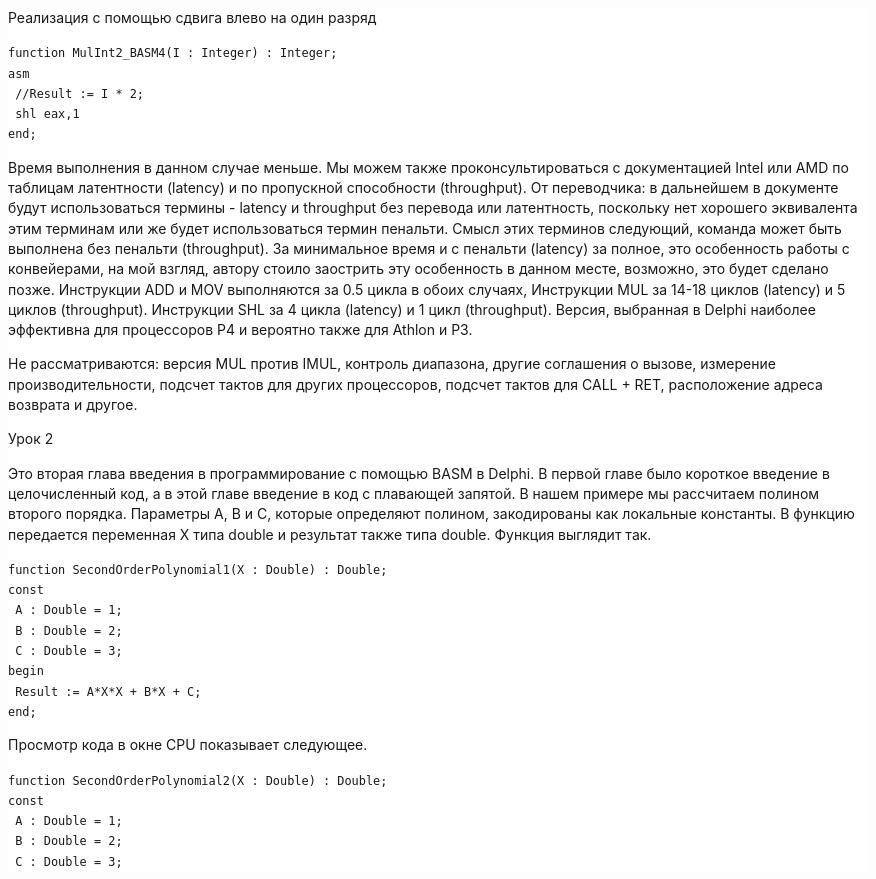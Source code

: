 Реализация с помощью сдвига влево на один разряд

    function MulInt2_BASM4(I : Integer) : Integer;
    asm
     //Result := I * 2;
     shl eax,1
    end;

 

Время выполнения в данном случае меньше. Мы можем также
проконсультироваться с документацией Intel или AMD по таблицам
латентности (latency) и по пропускной способности (throughput). От
переводчика: в дальнейшем в документе будут использоваться термины -
latency и throughput без перевода или латентность, поскольку нет
хорошего эквивалента этим терминам или же будет использоваться термин
пенальти. Смысл этих терминов следующий, команда может быть выполнена
без пенальти (throughput). За минимальное время и с пенальти (latency)
за полное, это особенность работы с конвейерами, на мой взгляд, автору
стоило заострить эту особенность в данном месте, возможно, это будет
сделано позже. Инструкции ADD и MOV выполняются за 0.5 цикла в обоих
случаях, Инструкции MUL за 14-18 циклов (latency) и 5 циклов
(throughput). Инструкции SHL за 4 цикла (latency) и 1 цикл (throughput).
Версия, выбранная в Delphi наиболее эффективна для процессоров P4 и
вероятно также для Athlon и P3.

Не рассматриваются: версия MUL против IMUL, контроль диапазона, другие
соглашения о вызове, измерение производительности, подсчет тактов для
других процессоров, подсчет тактов для CALL + RET, расположение адреса
возврата и другое.

Урок 2

Это вторая глава введения в программирование с помощью BASM в Delphi. В
первой главе было короткое введение в целочисленный код, а в этой главе
введение в код с плавающей запятой. В нашем примере мы рассчитаем
полином второго порядка. Параметры A, B и C, которые определяют полином,
закодированы как локальные константы. В функцию передается переменная X
типа double и результат также типа double. Функция выглядит так.

    function SecondOrderPolynomial1(X : Double) : Double;
    const
     A : Double = 1;
     B : Double = 2;
     C : Double = 3;
    begin
     Result := A*X*X + B*X + C;
    end;

 

Просмотр кода в окне CPU показывает следующее.

    function SecondOrderPolynomial2(X : Double) : Double;
    const
     A : Double = 1;
     B : Double = 2;
     C : Double = 3;
     